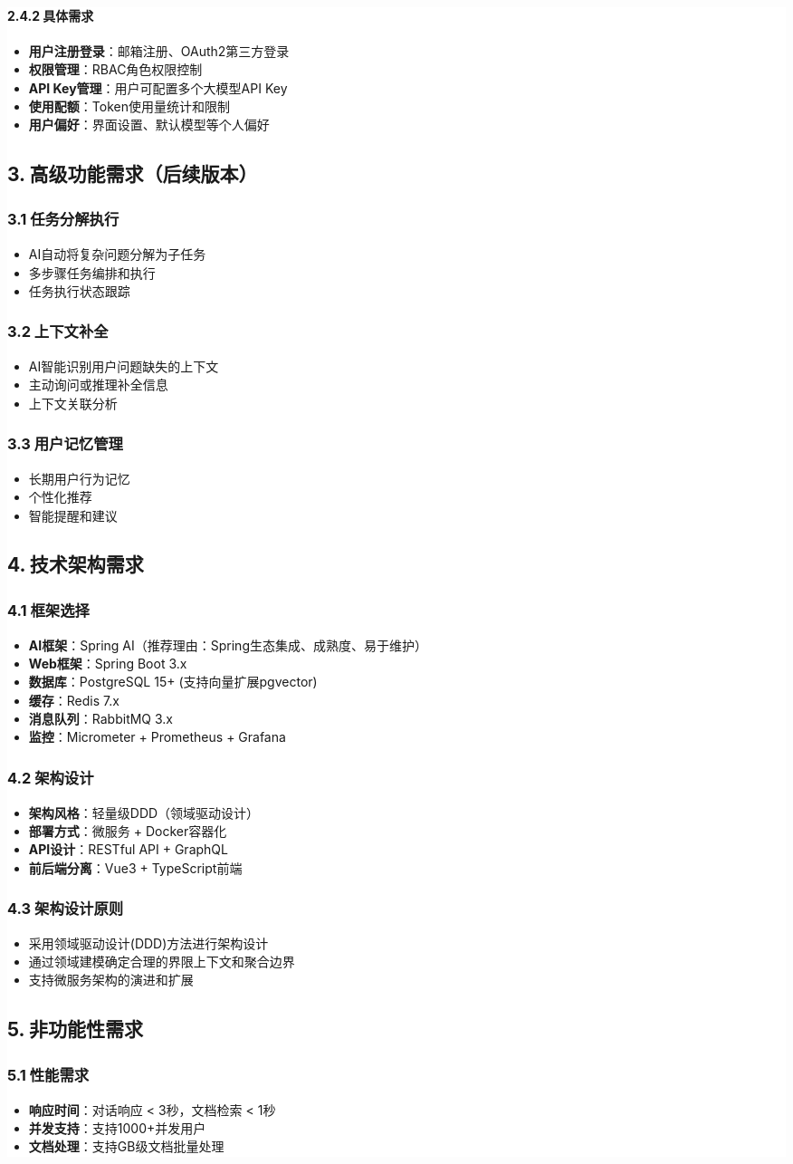 #### 2.4.2 具体需求
- **用户注册登录**：邮箱注册、OAuth2第三方登录
- **权限管理**：RBAC角色权限控制
- **API Key管理**：用户可配置多个大模型API Key
- **使用配额**：Token使用量统计和限制
- **用户偏好**：界面设置、默认模型等个人偏好

## 3. 高级功能需求（后续版本）

### 3.1 任务分解执行
- AI自动将复杂问题分解为子任务
- 多步骤任务编排和执行
- 任务执行状态跟踪

### 3.2 上下文补全
- AI智能识别用户问题缺失的上下文
- 主动询问或推理补全信息
- 上下文关联分析

### 3.3 用户记忆管理
- 长期用户行为记忆
- 个性化推荐
- 智能提醒和建议

## 4. 技术架构需求

### 4.1 框架选择
- **AI框架**：Spring AI（推荐理由：Spring生态集成、成熟度、易于维护）
- **Web框架**：Spring Boot 3.x
- **数据库**：PostgreSQL 15+ (支持向量扩展pgvector)
- **缓存**：Redis 7.x
- **消息队列**：RabbitMQ 3.x
- **监控**：Micrometer + Prometheus + Grafana

### 4.2 架构设计
- **架构风格**：轻量级DDD（领域驱动设计）
- **部署方式**：微服务 + Docker容器化
- **API设计**：RESTful API + GraphQL
- **前后端分离**：Vue3 + TypeScript前端

### 4.3 架构设计原则
- 采用领域驱动设计(DDD)方法进行架构设计
- 通过领域建模确定合理的界限上下文和聚合边界
- 支持微服务架构的演进和扩展

## 5. 非功能性需求

### 5.1 性能需求
- **响应时间**：对话响应 < 3秒，文档检索 < 1秒
- **并发支持**：支持1000+并发用户
- **文档处理**：支持GB级文档批量处理
